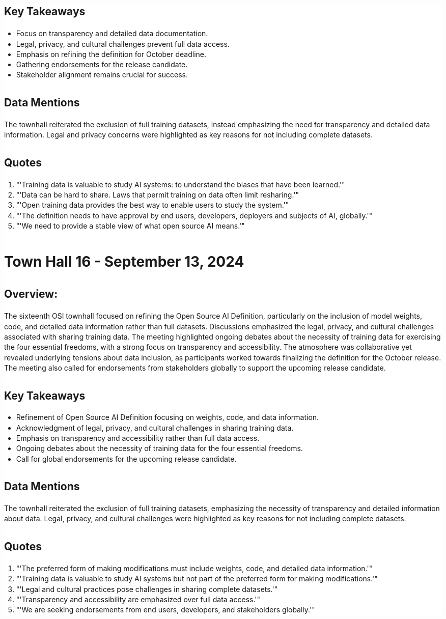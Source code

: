 ## Key Takeaways
- Focus on transparency and detailed data documentation.
- Legal, privacy, and cultural challenges prevent full data access.
- Emphasis on refining the definition for October deadline.
- Gathering endorsements for the release candidate.
- Stakeholder alignment remains crucial for success.

## Data Mentions
The townhall reiterated the exclusion of full training datasets, instead emphasizing the need for transparency and detailed data information. Legal and privacy concerns were highlighted as key reasons for not including complete datasets.

## Quotes
1. "'Training data is valuable to study AI systems: to understand the biases that have been learned.'"
2. "'Data can be hard to share. Laws that permit training on data often limit resharing.'"
3. "'Open training data provides the best way to enable users to study the system.'"
4. "'The definition needs to have approval by end users, developers, deployers and subjects of AI, globally.'"
5. "'We need to provide a stable view of what open source AI means.'"

# Town Hall 16 - September 13, 2024

## Overview:
The sixteenth OSI townhall focused on refining the Open Source AI Definition, particularly on the inclusion of model weights, code, and detailed data information rather than full datasets. Discussions emphasized the legal, privacy, and cultural challenges associated with sharing training data. The meeting highlighted ongoing debates about the necessity of training data for exercising the four essential freedoms, with a strong focus on transparency and accessibility. The atmosphere was collaborative yet revealed underlying tensions about data inclusion, as participants worked towards finalizing the definition for the October release. The meeting also called for endorsements from stakeholders globally to support the upcoming release candidate.

## Key Takeaways
- Refinement of Open Source AI Definition focusing on weights, code, and data information.
- Acknowledgment of legal, privacy, and cultural challenges in sharing training data.
- Emphasis on transparency and accessibility rather than full data access.
- Ongoing debates about the necessity of training data for the four essential freedoms.
- Call for global endorsements for the upcoming release candidate.

## Data Mentions
The townhall reiterated the exclusion of full training datasets, emphasizing the necessity of transparency and detailed information about data. Legal, privacy, and cultural challenges were highlighted as key reasons for not including complete datasets.

## Quotes
1. "'The preferred form of making modifications must include weights, code, and detailed data information.'"
2. "'Training data is valuable to study AI systems but not part of the preferred form for making modifications.'"
3. "'Legal and cultural practices pose challenges in sharing complete datasets.'"
4. "'Transparency and accessibility are emphasized over full data access.'"
5. "'We are seeking endorsements from end users, developers, and stakeholders globally.'"
